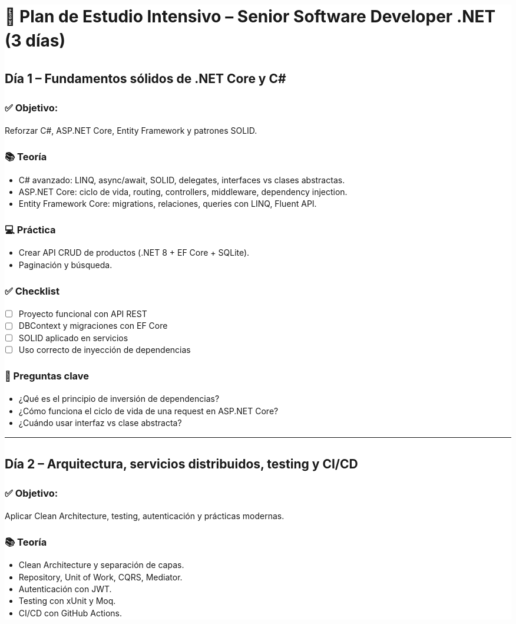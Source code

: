 # 🧠 Plan de Estudio Intensivo – Senior Software Developer .NET (3 días)

## Día 1 – Fundamentos sólidos de .NET Core y C#

### ✅ Objetivo:

Reforzar C#, ASP.NET Core, Entity Framework y patrones SOLID.

### 📚 Teoría

- C# avanzado: LINQ, async/await, SOLID, delegates, interfaces vs clases abstractas.
- ASP.NET Core: ciclo de vida, routing, controllers, middleware, dependency injection.
- Entity Framework Core: migrations, relaciones, queries con LINQ, Fluent API.

### 💻 Práctica

- Crear API CRUD de productos (.NET 8 + EF Core + SQLite).
- Paginación y búsqueda.

### ✅ Checklist

- [ ] Proyecto funcional con API REST
- [ ] DBContext y migraciones con EF Core
- [ ] SOLID aplicado en servicios
- [ ] Uso correcto de inyección de dependencias

### 💬 Preguntas clave

- ¿Qué es el principio de inversión de dependencias?
- ¿Cómo funciona el ciclo de vida de una request en ASP.NET Core?
- ¿Cuándo usar interfaz vs clase abstracta?

---

## Día 2 – Arquitectura, servicios distribuidos, testing y CI/CD

### ✅ Objetivo:

Aplicar Clean Architecture, testing, autenticación y prácticas modernas.

### 📚 Teoría

- Clean Architecture y separación de capas.
- Repository, Unit of Work, CQRS, Mediator.
- Autenticación con JWT.
- Testing con xUnit y Moq.
- CI/CD con GitHub Actions.
